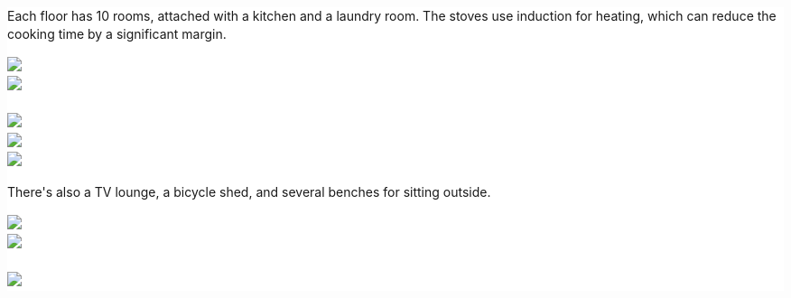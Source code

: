 Each floor has 10 rooms, attached with a kitchen and a laundry room. The stoves use induction for heating, which can reduce the cooking time by a significant margin.

<div>
  <img src="/wanderings/photos/foyer-schumann/20180904_070902_HDR.jpg" style="width:100%;cursor:pointer"
  onclick="onClick(this)" class="w3-hover-opacity">

  <div id="modal02" class="w3-modal w3-animate-zoom" onclick="this.style.display='none'">
    <img class="w3-modal-content" src="/wanderings/photos/foyer-schumann/20180904_070902_HDR.jpg">
  </div>
</div>

<div>
  &emsp;
</div>

<div class="post-image">
  <div class="w3-row-padding">
    <div class="w3-container w3-third">
      <img src="/wanderings/photos/foyer-schumann/20180904_070914_HDR.jpg" style="width:100%;cursor:pointer"
      onclick="onClick(this)" class="w3-hover-opacity">
    </div>
    <div class="w3-container w3-third">
      <img src="/wanderings/photos/foyer-schumann/20180904_070947_HDR.jpg" style="width:100%;cursor:pointer"
      onclick="onClick(this)" class="w3-hover-opacity">
    </div>
    <div class="w3-container w3-third">
      <img src="/wanderings/photos/foyer-schumann/20180904_071002_HDR.jpg " style="width:100%;cursor:pointer"
      onclick="onClick(this)" class="w3-hover-opacity">
    </div>
  </div>
</div>

There's also a TV lounge, a bicycle shed, and several benches for sitting outside.

<div>
  <img src="/wanderings/photos/foyer-schumann/20180909_111743.jpg" style="width:100%;cursor:pointer"
  onclick="onClick(this)" class="w3-hover-opacity">

  <div id="modal02" class="w3-modal w3-animate-zoom" onclick="this.style.display='none'">
    <img class="w3-modal-content" src="/wanderings/photos/foyer-schumann/20180909_111743.jpg">
  </div>
</div>

<div>
  &emsp;
</div>

<div>
  <img src="/wanderings/photos/foyer-schumann/20180909_110835_HDR.jpg" style="width:100%;cursor:pointer"
  onclick="onClick(this)" class="w3-hover-opacity">
